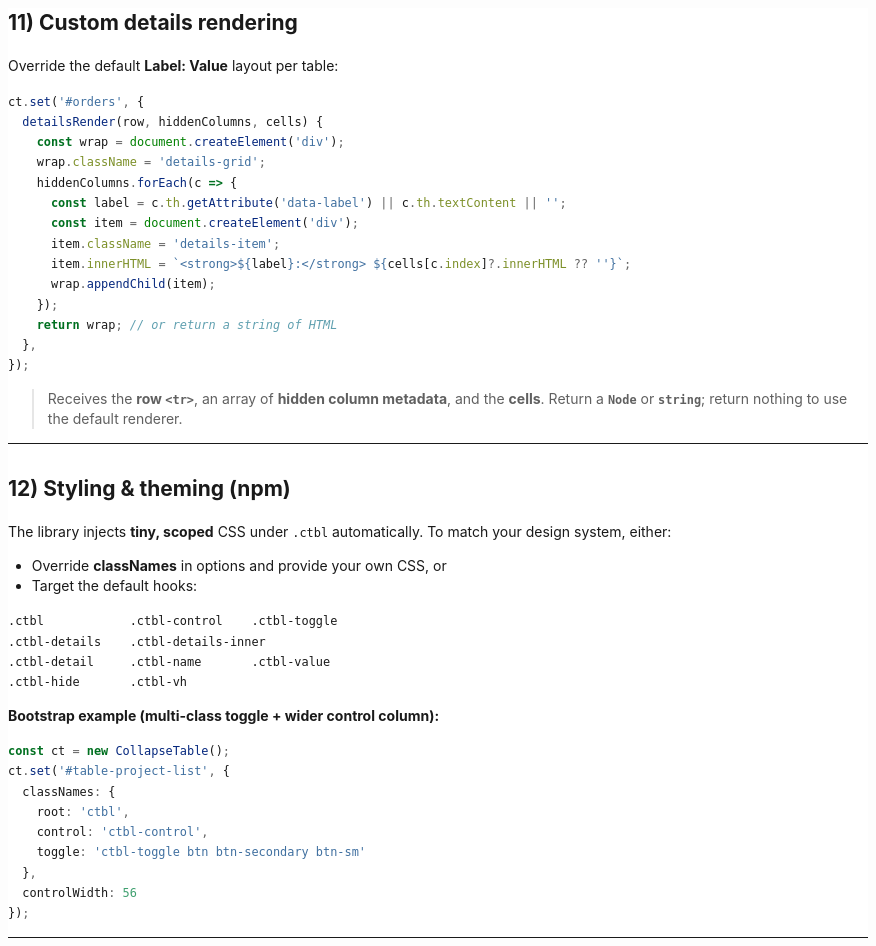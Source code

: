 
## 11) Custom details rendering

Override the default **Label: Value** layout per table:

```ts
ct.set('#orders', {
  detailsRender(row, hiddenColumns, cells) {
    const wrap = document.createElement('div');
    wrap.className = 'details-grid';
    hiddenColumns.forEach(c => {
      const label = c.th.getAttribute('data-label') || c.th.textContent || '';
      const item = document.createElement('div');
      item.className = 'details-item';
      item.innerHTML = `<strong>${label}:</strong> ${cells[c.index]?.innerHTML ?? ''}`;
      wrap.appendChild(item);
    });
    return wrap; // or return a string of HTML
  },
});
```

> Receives the **row `<tr>`**, an array of **hidden column metadata**, and the **cells**. Return a **`Node`** or **`string`**; return nothing to use the default renderer.

---

## 12) Styling & theming (npm)

The library injects **tiny, scoped** CSS under `.ctbl` automatically. To match your design system, either:

* Override **classNames** in options and provide your own CSS, or
* Target the default hooks:

```
.ctbl            .ctbl-control    .ctbl-toggle
.ctbl-details    .ctbl-details-inner
.ctbl-detail     .ctbl-name       .ctbl-value
.ctbl-hide       .ctbl-vh
```

**Bootstrap example (multi-class toggle + wider control column):**

```ts
const ct = new CollapseTable();
ct.set('#table-project-list', {
  classNames: {
    root: 'ctbl',
    control: 'ctbl-control',
    toggle: 'ctbl-toggle btn btn-secondary btn-sm'
  },
  controlWidth: 56
});
```

---